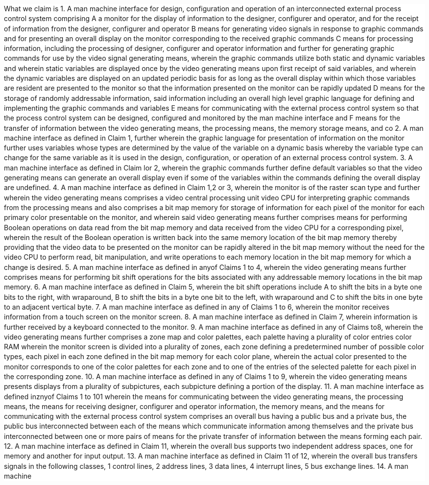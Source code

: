 What we claim is 1. A man machine interface for design, configuration and operation of an interconnected external process control system comprising A a monitor for the display of information to the designer, configurer and operator, and for the receipt of information from the designer, configurer and operator B means for generating video signals in response to graphic commands and for presenting an overall display on the monitor corresponding to the received graphic commands C means for processing information, including the processing of designer, configurer and operator information and further for generating graphic commands for use by the video signal generating means, wherein the graphic commands utilize both static and dynamic variables and wherein static variables are displayed once by the video generating means upon first receipt of said variables, and wherein the dynamic variables are displayed on an updated periodic basis for as long as the overall display within which those variables are resident are presented to the monitor so that the information presented on the monitor can be rapidly updated D means for the storage of randomly addressable information, said information including an overall high level graphic language for defining and implementing the graphic commands and variables E means for communicating with the external process control system so that the process control system can be designed, configured and monitored by the man machine interface and F means for the transfer of information between the video generating means, the processing means, the memory storage means, and co 2. A man machine interface as defined in Claim 1, further wherein the graphic language for presentation of information on the monitor further uses variables whose types are determined by the value of the variable on a dynamic basis whereby the variable type can change for the same variable as it is used in the design, configuration, or operation of an external process control system. 3. A man machine interface as defined in Claim lor 2, wherein the graphic commands further define default variables so that the video generating means can generate an overall display even if some of the variables within the commands defining the overall display are undefined. 4. A man machine interface as defined in Claim 1,2 or 3, wherein the monitor is of the raster scan type and further wherein the video generating means comprises a video central processing unit video CPU for interpreting graphic commands from the processing means and also comprises a bit map memory for storage of information for each pixel of the monitor for each primary color presentable on the monitor, and wherein said video generating means further comprises means for performing Boolean operations on data read from the bit map memory and data received from the video CPU for a corresponding pixel, wherein the result of the Boolean operation is written back into the same memory location of the bit map memory thereby providing that the video data to be presented on the monitor can be rapidly altered in the bit map memory without the need for the video CPU to perform read, bit manipulation, and write operations to each memory location in the bit map memory for which a change is desired. 5. A man machine interface as defined in anyof Claims 1 to 4, wherein the video generating means further comprises means for performing bit shift operations for the bits associated with any addressable memory locations in the bit map memory. 6. A man machine interface as defined in Claim 5, wherein the bit shift operations include A to shift the bits in a byte one bits to the right, with wraparound, B to shift the bits in a byte one bit to the left, with wraparound and C to shift the bits in one byte to an adjacent vertical byte. 7. A man machine interface as defined in any of Claims 1 to 6, wherein the monitor receives information from a touch screen on the monitor screen. 8. A man machine interface as defined in Claim 7, wherein information is further received by a keyboard connected to the monitor. 9. A man machine interface as defined in any of Claims to8, wherein the video generating means further comprises a zone map and color palettes, each palette having a plurality of color entries color RAM wherein the monitor screen is divided into a plurality of zones, each zone defining a predetermined number of possible color types, each pixel in each zone defined in the bit map memory for each color plane, wherein the actual color presented to the monitor corresponds to one of the color palettes for each zone and to one of the entries of the selected palette for each pixel in the corresponding zone. 10. A man machine interface as defined in any of Claims 1 to 9, wherein the video generating means presents displays from a plurality of subpictures, each subpicture defining a portion of the display. 11. A man machine interface as defined inznyof Claims 1 to 101 wherein the means for communicating between the video generating means, the processing means, the means for receiving designer, configurer and operator information, the memory means, and the means for communicating with the external process control system comprises an overall bus having a public bus and a private bus, the public bus interconnected between each of the means which communicate information among themselves and the private bus interconnected between one or more pairs of means for the private transfer of information between the means forming each pair. 12. A man machine interface as defined in Claim 11, wherein the overall bus supports two independent address spaces, one for memory and another for input output. 13. A man machine interface as defined in Claim 11 of 12, wherein the overall bus transfers signals in the following classes, 1 control lines, 2 address lines, 3 data lines, 4 interrupt lines, 5 bus exchange lines. 14. A man machine